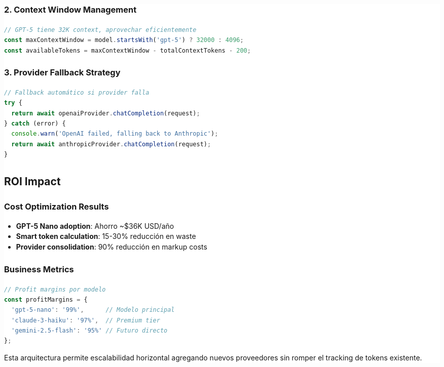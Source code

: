 ### 2. Context Window Management  
```typescript
// GPT-5 tiene 32K context, aprovechar eficientemente
const maxContextWindow = model.startsWith('gpt-5') ? 32000 : 4096;
const availableTokens = maxContextWindow - totalContextTokens - 200;
```

### 3. Provider Fallback Strategy
```typescript
// Fallback automático si provider falla
try {
  return await openaiProvider.chatCompletion(request);
} catch (error) {
  console.warn('OpenAI failed, falling back to Anthropic');
  return await anthropicProvider.chatCompletion(request);
}
```

## ROI Impact

### Cost Optimization Results
- **GPT-5 Nano adoption**: Ahorro ~$36K USD/año
- **Smart token calculation**: 15-30% reducción en waste
- **Provider consolidation**: 90% reducción en markup costs

### Business Metrics
```typescript
// Profit margins por modelo
const profitMargins = {
  'gpt-5-nano': '99%',      // Modelo principal
  'claude-3-haiku': '97%',  // Premium tier
  'gemini-2.5-flash': '95%' // Futuro directo
};
```

Esta arquitectura permite escalabilidad horizontal agregando nuevos proveedores sin romper el tracking de tokens existente.